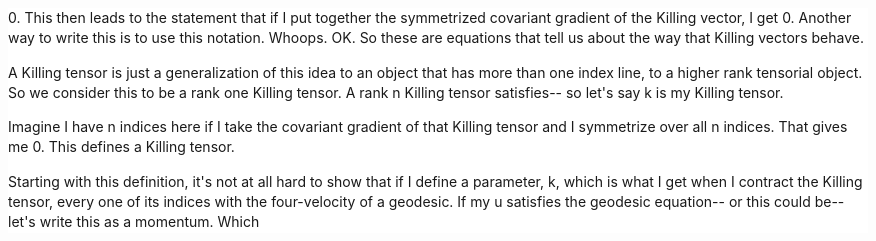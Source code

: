  <span m="948090">0.</span> <span m="950040">This</span> <span m="950310">then</span>
  <span m="950550">leads</span> <span m="950970">to</span> <span m="951480">the</span>
  <span m="951600">statement</span> <span m="952170">that</span> <span m="953790">if</span>
  <span m="954000">I</span> <span m="954210">put</span> <span m="954450">together</span>
  <span m="955110">the</span> <span m="956220">symmetrized</span> <span m="958290">covariant</span>
  <span m="958920">gradient</span> <span m="962970">of</span> <span m="963060">the</span>
  <span m="963150">Killing</span> <span m="963420">vector,</span> <span m="963870">I</span>
  <span m="963990">get</span> <span m="964170">0.</span> <span m="966820">Another</span>
  <span m="967180">way</span> <span m="967300">to</span> <span m="967360">write</span>
  <span m="967630">this</span> <span m="967870">is</span> <span m="967990">to</span>
  <span m="968080">use</span> <span m="968380">this</span> <span m="968590">notation.</span>
  <span m="969510">Whoops.</span> <span m="977122">OK.</span> <span m="978130">So</span>
  <span m="978250">these</span> <span m="978520">are</span> <span m="978700">equations</span>
  <span m="979300">that</span> <span m="979390">tell</span> <span m="979630">us</span>
  <span m="979750">about</span> <span m="979990">the</span> <span m="980080">way</span>
  <span m="980230">that</span> <span m="980440">Killing</span> <span m="980920">vectors</span>
  <span m="982210">behave.</span></p><p><span m="983480">A</span> <span m="983620">Killing</span>
  <span m="984010">tensor</span> <span m="984760">is</span> <span m="984880">just</span>
  <span m="985060">a</span> <span m="985120">generalization</span> <span m="986020">of</span>
  <span m="986170">this</span> <span m="986410">idea</span> <span m="987790">to</span>
  <span m="988120">an</span> <span m="988300">object</span> <span m="989080">that</span>
  <span m="989380">has</span> <span m="990160">more</span> <span m="990460">than</span>
  <span m="990580">one</span> <span m="990760">index</span> <span m="991090">line,</span>
  <span m="993670">to</span> <span m="993820">a</span> <span m="993880">higher</span>
  <span m="994240">rank</span> <span m="994990">tensorial</span> <span m="995620">object.</span>
  <span m="997090">So</span> <span m="997270">we</span> <span m="997480">consider</span>
  <span m="998230">this</span> <span m="998590">to</span> <span m="998680">be</span>
  <span m="998860">a</span> <span m="999010">rank</span> <span m="999370">one</span>
  <span m="1000030">Killing</span> <span m="1000360">tensor.</span> <span m="1001720">A</span>
  <span m="1001830">rank</span> <span m="1002310">n</span> <span m="1004500">Killing</span>
  <span m="1004890">tensor</span> <span m="1013890">satisfies--</span> <span m="1019310">so</span>
  <span m="1019430">let's</span> <span m="1019590">say</span> <span m="1019730">k</span>
  <span m="1020180">is</span> <span m="1020330">my</span> <span m="1020450">Killing</span>
  <span m="1020780">tensor.</span></p><p><span m="1026150">Imagine</span> <span m="1026540">I</span>
  <span m="1026660">have</span> <span m="1027020">n</span> <span m="1027319">indices</span>
  <span m="1027859">here</span> <span m="1030500">if</span> <span m="1030680">I</span>
  <span m="1032359">take</span> <span m="1032630">the</span> <span m="1033140">covariant</span>
  <span m="1033619">gradient</span> <span m="1034280">of</span> <span m="1034430">that</span>
  <span m="1034609">Killing</span> <span m="1034940">tensor</span> <span m="1036020">and</span>
  <span m="1036290">I</span> <span m="1036410">symmetrize</span> <span m="1037099">over</span>
  <span m="1037400">all</span> <span m="1037700">n</span> <span m="1037940">indices.</span>
  <span m="1039079">That</span> <span m="1039260">gives</span> <span m="1039500">me</span>
  <span m="1039619">0.</span> <span m="1040250">This</span> <span m="1040460">defines</span>
  <span m="1041150">a</span> <span m="1041240">Killing</span> <span m="1041599">tensor.</span></p><p><span
  m="1048410">Starting</span> <span m="1049010">with</span> <span m="1049280">this</span>
  <span m="1049520">definition,</span> <span m="1055200">it's</span> <span m="1055410">not</span>
  <span m="1055650">at</span> <span m="1055740">all</span> <span m="1055920">hard</span>
  <span m="1056280">to</span> <span m="1056430">show</span> <span m="1060390">that</span>
  <span m="1062520">if</span> <span m="1062640">I</span> <span m="1062760">define</span>
  <span m="1063390">a</span> <span m="1063600">parameter,</span> <span m="1065220">k,</span>
  <span m="1078980">which</span> <span m="1079190">is</span> <span m="1079310">what</span>
  <span m="1079460">I</span> <span m="1079580">get</span> <span m="1079910">when</span>
  <span m="1080120">I</span> <span m="1080240">contract</span> <span m="1081200">the</span>
  <span m="1081320">Killing</span> <span m="1081680">tensor,</span> <span m="1082700">every</span>
  <span m="1083060">one</span> <span m="1083270">of</span> <span m="1083360">its</span>
  <span m="1083480">indices</span> <span m="1084620">with</span> <span m="1084980">the</span>
  <span m="1085100">four-velocity</span> <span m="1086240">of</span> <span m="1086750">a</span>
  <span m="1086810">geodesic.</span> <span m="1103030">If</span> <span m="1103240">my</span>
  <span m="1103510">u</span> <span m="1104470">satisfies</span> <span m="1105460">the</span>
  <span m="1105550">geodesic</span> <span m="1105880">equation--</span> <span m="1106360">or</span>
  <span m="1106570">this</span> <span m="1106750">could</span> <span m="1106900">be--</span>
  <span m="1107230">let's</span> <span m="1107500">write</span> <span m="1107680">this</span>
  <span m="1107800">as a</span> <span m="1107940">momentum.</span> <span m="1113660">Which</span>